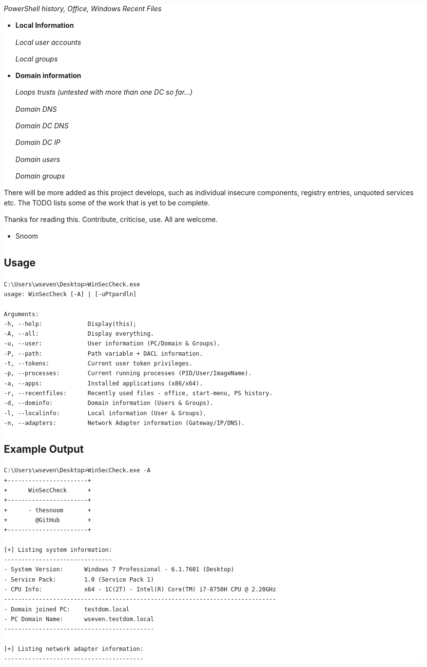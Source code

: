    *PowerShell history, Office, Windows Recent Files*
- **Local Information**

   *Local user accounts*
   
   *Local groups*
- **Domain information**

   *Loops trusts (untested with more than one DC so far...)*
   
   *Domain DNS*
   
   *Domain DC DNS*
   
   *Domain DC IP*
   
   *Domain users*
   
   *Domain groups*

There will be more added as this project develops, such as individual insecure components, registry entries, unquoted services etc. The TODO lists some of the work that is yet to be complete.

Thanks for reading this. Contribute, criticise, use. All are welcome.

- Snoom

## Usage
```
C:\Users\wseven\Desktop>WinSecCheck.exe
usage: WinSecCheck [-A] | [-uPtpardln]

Arguments:
-h, --help:             Display(this);
-A, --all:              Display everything.
-u, --user:             User information (PC/Domain & Groups).
-P, --path:             Path variable + DACL information.
-t, --tokens:           Current user token privileges.
-p, --processes:        Current running processes (PID/User/ImageName).
-a, --apps:             Installed applications (x86/x64).
-r, --recentfiles:      Recently used files - office, start-menu, PS history.
-d, --dominfo:          Domain information (Users & Groups).
-l, --localinfo:        Local information (User & Groups).
-n, --adapters:         Network Adapter information (Gateway/IP/DNS).
```

## Example Output
```
C:\Users\wseven\Desktop>WinSecCheck.exe -A
+-----------------------+
+      WinSecCheck      +
+-----------------------+
+      - thesnoom       +
+        @GitHub        +
+-----------------------+

[+] Listing system information:
-------------------------------
- System Version:      Windows 7 Professional - 6.1.7601 (Desktop)
- Service Pack:        1.0 (Service Pack 1)
- CPU Info:            x64 - 1C(2T) - Intel(R) Core(TM) i7-8750H CPU @ 2.20GHz
------------------------------------------------------------------------------
- Domain joined PC:    testdom.local
- PC Domain Name:      wseven.testdom.local
-------------------------------------------

[+] Listing network adapter information:
----------------------------------------
```